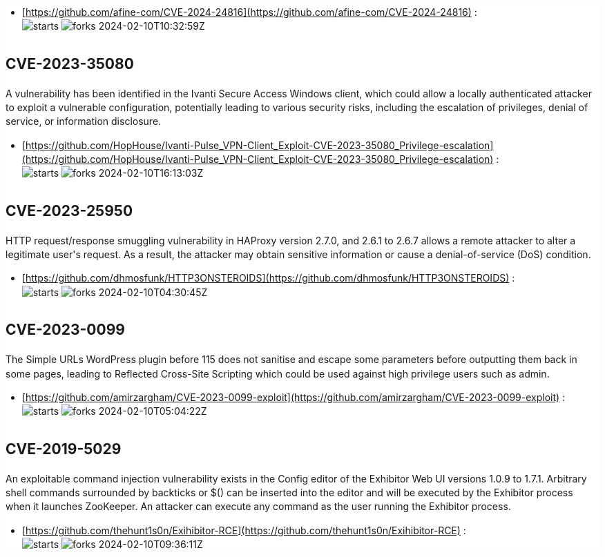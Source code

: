 - [https://github.com/afine-com/CVE-2024-24816](https://github.com/afine-com/CVE-2024-24816) :  
![starts](https://img.shields.io/github/stars/afine-com/CVE-2024-24816.svg) 
![forks](https://img.shields.io/github/forks/afine-com/CVE-2024-24816.svg) 
2024-02-10T10:32:59Z

## CVE-2023-35080
 A vulnerability has been identified in the Ivanti Secure Access Windows client, which could allow a locally authenticated attacker to exploit a vulnerable configuration, potentially leading to various security risks, including the escalation of privileges, denial of service, or information disclosure.

- [https://github.com/HopHouse/Ivanti-Pulse_VPN-Client_Exploit-CVE-2023-35080_Privilege-escalation](https://github.com/HopHouse/Ivanti-Pulse_VPN-Client_Exploit-CVE-2023-35080_Privilege-escalation) :  
![starts](https://img.shields.io/github/stars/HopHouse/Ivanti-Pulse_VPN-Client_Exploit-CVE-2023-35080_Privilege-escalation.svg) 
![forks](https://img.shields.io/github/forks/HopHouse/Ivanti-Pulse_VPN-Client_Exploit-CVE-2023-35080_Privilege-escalation.svg) 
2024-02-10T16:13:03Z

## CVE-2023-25950
 HTTP request/response smuggling vulnerability in HAProxy version 2.7.0, and 2.6.1 to 2.6.7 allows a remote attacker to alter a legitimate user's request. As a result, the attacker may obtain sensitive information or cause a denial-of-service (DoS) condition.

- [https://github.com/dhmosfunk/HTTP3ONSTEROIDS](https://github.com/dhmosfunk/HTTP3ONSTEROIDS) :  
![starts](https://img.shields.io/github/stars/dhmosfunk/HTTP3ONSTEROIDS.svg) 
![forks](https://img.shields.io/github/forks/dhmosfunk/HTTP3ONSTEROIDS.svg) 
2024-02-10T04:30:45Z

## CVE-2023-0099
 The Simple URLs WordPress plugin before 115 does not sanitise and escape some parameters before outputting them back in some pages, leading to Reflected Cross-Site Scripting which could be used against high privilege users such as admin.

- [https://github.com/amirzargham/CVE-2023-0099-exploit](https://github.com/amirzargham/CVE-2023-0099-exploit) :  
![starts](https://img.shields.io/github/stars/amirzargham/CVE-2023-0099-exploit.svg) 
![forks](https://img.shields.io/github/forks/amirzargham/CVE-2023-0099-exploit.svg) 
2024-02-10T05:04:22Z

## CVE-2019-5029
 An exploitable command injection vulnerability exists in the Config editor of the Exhibitor Web UI versions 1.0.9 to 1.7.1. Arbitrary shell commands surrounded by backticks or $() can be inserted into the editor and will be executed by the Exhibitor process when it launches ZooKeeper. An attacker can execute any command as the user running the Exhibitor process.

- [https://github.com/thehunt1s0n/Exihibitor-RCE](https://github.com/thehunt1s0n/Exihibitor-RCE) :  
![starts](https://img.shields.io/github/stars/thehunt1s0n/Exihibitor-RCE.svg) 
![forks](https://img.shields.io/github/forks/thehunt1s0n/Exihibitor-RCE.svg) 
2024-02-10T09:36:11Z
